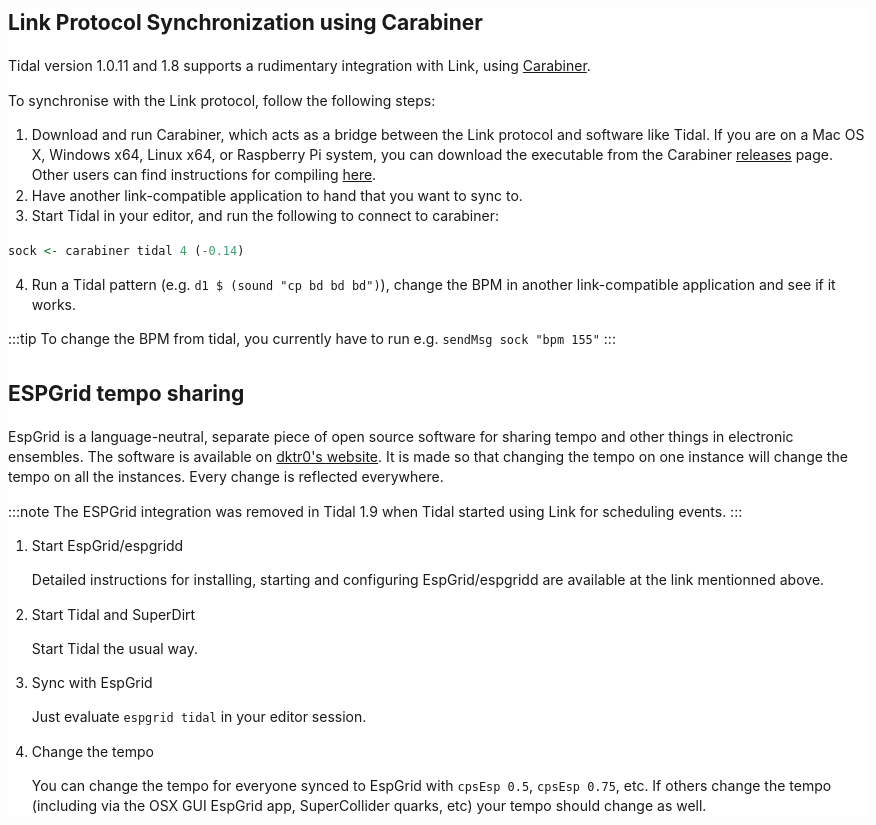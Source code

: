 ## Link Protocol Synchronization using Carabiner

Tidal version 1.0.11 and 1.8 supports a rudimentary integration with Link, using [Carabiner](https://github.com/Deep-Symmetry/carabiner).

To synchronise with the Link protocol, follow the following steps:

1. Download and run Carabiner, which acts as a bridge between the Link protocol and software like Tidal.
If you are on a Mac OS X, Windows x64, Linux x64, or Raspberry Pi system, you can download the executable from the Carabiner [releases](https://github.com/brunchboy/carabiner/releases) page. Other users can find instructions for compiling [here](https://github.com/Deep-Symmetry/carabiner#building).
2. Have another link-compatible application to hand that you want to sync to. 
3. Start Tidal in your editor, and run the following to connect to carabiner:

```haskell
sock <- carabiner tidal 4 (-0.14)
```

4. Run a Tidal pattern (e.g. `d1 $ (sound "cp bd bd bd")`), change the BPM in another link-compatible application and see if it works.

:::tip
To change the BPM from tidal, you currently have to run e.g. `sendMsg sock "bpm 155"`
:::

## ESPGrid tempo sharing

EspGrid is a language-neutral, separate piece of open source software for sharing tempo and other things in electronic ensembles. The software is available on [dktr0's website](https://dktr0.github.io/EspGrid/install.html). It is made so that changing the tempo on one instance will change the tempo on all the instances. Every change is reflected everywhere.

:::note
The ESPGrid integration was removed in Tidal 1.9 when Tidal started using Link for scheduling events.
:::

1. Start EspGrid/espgridd

   Detailed instructions for installing, starting and configuring EspGrid/espgridd are available at the link mentionned above.

2. Start Tidal and SuperDirt 

   Start Tidal the usual way. 

3. Sync with EspGrid

   Just evaluate `espgrid tidal` in your editor session.

4. Change the tempo

   You can change the tempo for everyone synced to EspGrid with `cpsEsp 0.5`, `cpsEsp 0.75`, etc. If others change the tempo (including via the OSX GUI EspGrid app, SuperCollider quarks, etc) your tempo should change as well. 

